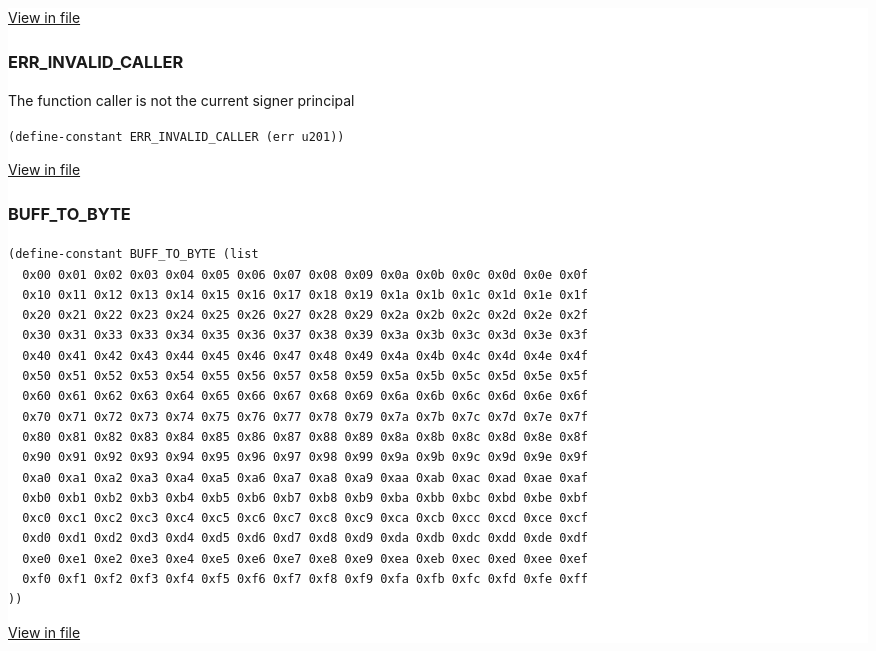 [View in file](../contracts/sbtc-bootstrap-signers.clar#L15)

### ERR_INVALID_CALLER

The function caller is not the current signer principal

```clarity
(define-constant ERR_INVALID_CALLER (err u201))
```

[View in file](../contracts/sbtc-bootstrap-signers.clar#L17)

### BUFF_TO_BYTE

```clarity
(define-constant BUFF_TO_BYTE (list
  0x00 0x01 0x02 0x03 0x04 0x05 0x06 0x07 0x08 0x09 0x0a 0x0b 0x0c 0x0d 0x0e 0x0f
  0x10 0x11 0x12 0x13 0x14 0x15 0x16 0x17 0x18 0x19 0x1a 0x1b 0x1c 0x1d 0x1e 0x1f
  0x20 0x21 0x22 0x23 0x24 0x25 0x26 0x27 0x28 0x29 0x2a 0x2b 0x2c 0x2d 0x2e 0x2f
  0x30 0x31 0x33 0x33 0x34 0x35 0x36 0x37 0x38 0x39 0x3a 0x3b 0x3c 0x3d 0x3e 0x3f
  0x40 0x41 0x42 0x43 0x44 0x45 0x46 0x47 0x48 0x49 0x4a 0x4b 0x4c 0x4d 0x4e 0x4f
  0x50 0x51 0x52 0x53 0x54 0x55 0x56 0x57 0x58 0x59 0x5a 0x5b 0x5c 0x5d 0x5e 0x5f
  0x60 0x61 0x62 0x63 0x64 0x65 0x66 0x67 0x68 0x69 0x6a 0x6b 0x6c 0x6d 0x6e 0x6f
  0x70 0x71 0x72 0x73 0x74 0x75 0x76 0x77 0x78 0x79 0x7a 0x7b 0x7c 0x7d 0x7e 0x7f
  0x80 0x81 0x82 0x83 0x84 0x85 0x86 0x87 0x88 0x89 0x8a 0x8b 0x8c 0x8d 0x8e 0x8f
  0x90 0x91 0x92 0x93 0x94 0x95 0x96 0x97 0x98 0x99 0x9a 0x9b 0x9c 0x9d 0x9e 0x9f
  0xa0 0xa1 0xa2 0xa3 0xa4 0xa5 0xa6 0xa7 0xa8 0xa9 0xaa 0xab 0xac 0xad 0xae 0xaf
  0xb0 0xb1 0xb2 0xb3 0xb4 0xb5 0xb6 0xb7 0xb8 0xb9 0xba 0xbb 0xbc 0xbd 0xbe 0xbf
  0xc0 0xc1 0xc2 0xc3 0xc4 0xc5 0xc6 0xc7 0xc8 0xc9 0xca 0xcb 0xcc 0xcd 0xce 0xcf
  0xd0 0xd1 0xd2 0xd3 0xd4 0xd5 0xd6 0xd7 0xd8 0xd9 0xda 0xdb 0xdc 0xdd 0xde 0xdf
  0xe0 0xe1 0xe2 0xe3 0xe4 0xe5 0xe6 0xe7 0xe8 0xe9 0xea 0xeb 0xec 0xed 0xee 0xef
  0xf0 0xf1 0xf2 0xf3 0xf4 0xf5 0xf6 0xf7 0xf8 0xf9 0xfa 0xfb 0xfc 0xfd 0xfe 0xff
))
```

[View in file](../contracts/sbtc-bootstrap-signers.clar#L128)
